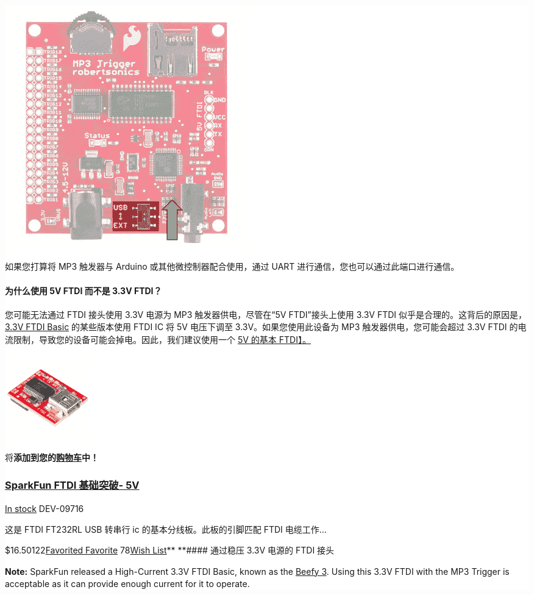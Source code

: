 [![Switch Flipped to USB Side for Power from FTDI Header](img/c639bf3e05fb2812fdbad5a0e0934968.png)](https://cdn.sparkfun.com/assets/learn_tutorials/3/8/1/13720-04_mp3_trigger_FTDI_power_switch.jpg)

如果您打算将 MP3 触发器与 Arduino 或其他微控制器配合使用，通过 UART 进行通信，您也可以通过此端口进行通信。

#### 为什么使用 5V FTDI 而不是 3.3V FTDI？

您可能无法通过 FTDI 接头使用 3.3V 电源为 MP3 触发器供电，尽管在“5V FTDI”接头上使用 3.3V FTDI 似乎是合理的。这背后的原因是， [3.3V FTDI Basic](https://www.sparkfun.com/products/9873) 的某些版本使用 FTDI IC 将 5V 电压下调至 3.3V。如果您使用此设备为 MP3 触发器供电，您可能会超过 3.3V FTDI 的电流限制，导致您的设备可能会掉电。因此，我们建议使用一个 [5V 的基本 FTDI】。](https://www.sparkfun.com/products/9716)

[![SparkFun FTDI Basic Breakout - 5V](img/d5a113c2b9e92e5745e9b87fd0daeb49.png)](https://www.sparkfun.com/products/9716) 

将**添加到您的[购物车](https://www.sparkfun.com/cart)中！**

### [SparkFun FTDI 基础突破- 5V](https://www.sparkfun.com/products/9716)

[In stock](https://learn.sparkfun.com/static/bubbles/ "in stock") DEV-09716

这是 FTDI FT232RL USB 转串行 ic 的基本分线板。此板的引脚匹配 FTDI 电缆工作…

$16.50122[Favorited Favorite](# "Add to favorites") 78[Wish List](# "Add to wish list")** **#### 通过稳压 3.3V 电源的 FTDI 接头

**Note:** SparkFun released a High-Current 3.3V FTDI Basic, known as the [Beefy 3](https://www.sparkfun.com/products/13746). Using this 3.3V FTDI with the MP3 Trigger is acceptable as it can provide enough current for it to operate.
